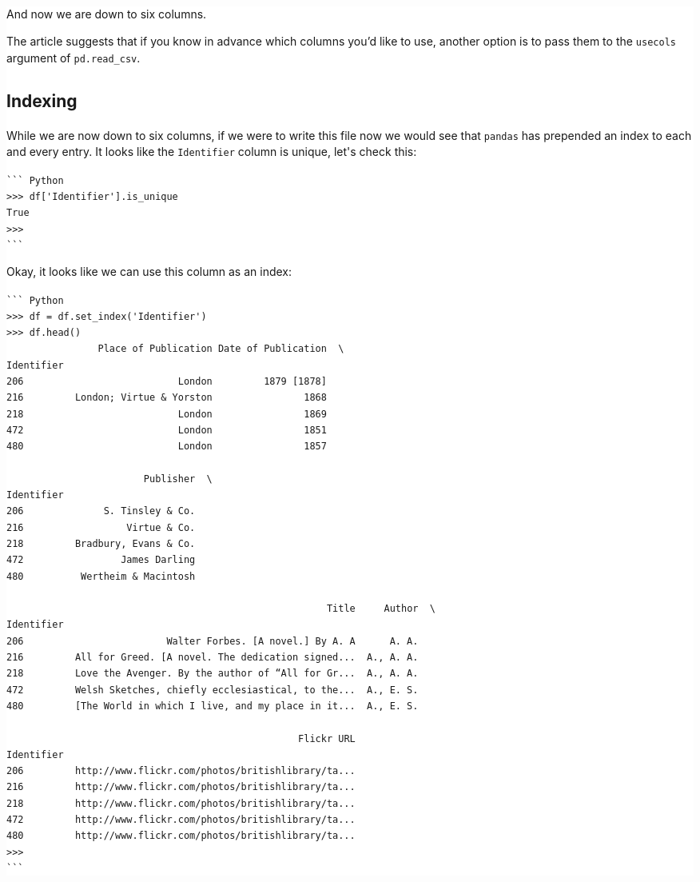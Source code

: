 And now we are down to six columns.

The article suggests that if you know in advance which columns you’d like to use,
another option is to pass them to the `usecols` argument of `pd.read_csv`.

## Indexing

While we are now down to six columns, if we were to write this file now we would
see that `pandas` has prepended an index to each and every entry. It looks like
the `Identifier` column is unique, let's check this:

    ``` Python
    >>> df['Identifier'].is_unique
    True
    >>>
    ```

Okay, it looks like we can use this column as an index:

    ``` Python
    >>> df = df.set_index('Identifier')
    >>> df.head()
                    Place of Publication Date of Publication  \
    Identifier                                                 
    206                           London         1879 [1878]   
    216         London; Virtue & Yorston                1868   
    218                           London                1869   
    472                           London                1851   
    480                           London                1857   
    
                            Publisher  \
    Identifier                          
    206              S. Tinsley & Co.   
    216                  Virtue & Co.   
    218         Bradbury, Evans & Co.   
    472                 James Darling   
    480          Wertheim & Macintosh   
    
                                                            Title     Author  \
    Identifier                                                                 
    206                         Walter Forbes. [A novel.] By A. A      A. A.   
    216         All for Greed. [A novel. The dedication signed...  A., A. A.   
    218         Love the Avenger. By the author of “All for Gr...  A., A. A.   
    472         Welsh Sketches, chiefly ecclesiastical, to the...  A., E. S.   
    480         [The World in which I live, and my place in it...  A., E. S.   
    
                                                       Flickr URL  
    Identifier                                                     
    206         http://www.flickr.com/photos/britishlibrary/ta...  
    216         http://www.flickr.com/photos/britishlibrary/ta...  
    218         http://www.flickr.com/photos/britishlibrary/ta...  
    472         http://www.flickr.com/photos/britishlibrary/ta...  
    480         http://www.flickr.com/photos/britishlibrary/ta...  
    >>>
    ```
